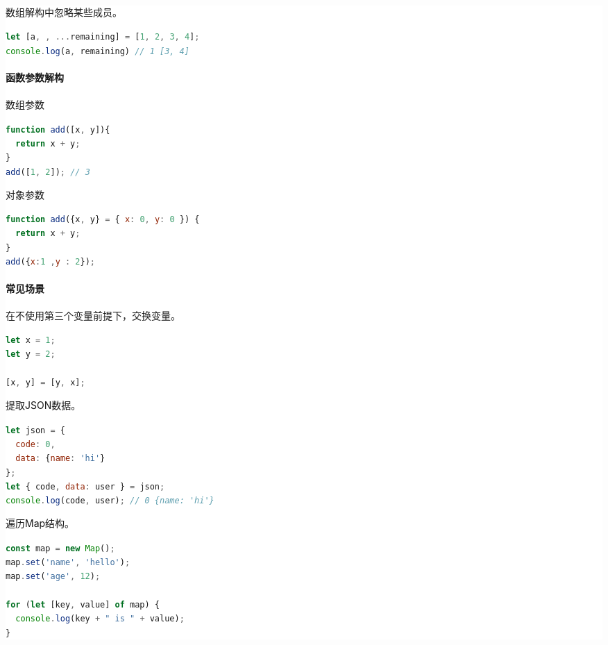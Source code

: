数组解构中忽略某些成员。

```javascript
let [a, , ...remaining] = [1, 2, 3, 4];
console.log(a, remaining) // 1 [3, 4]
```

#### 函数参数解构

数组参数

```javascript
function add([x, y]){
  return x + y;
}
add([1, 2]); // 3
```

对象参数

```javascript
function add({x, y} = { x: 0, y: 0 }) {
  return x + y;
}
add({x:1 ,y : 2});
```

#### 常见场景

在不使用第三个变量前提下，交换变量。

```javascript
let x = 1;
let y = 2;

[x, y] = [y, x];
```

提取JSON数据。

```javascript
let json = {
  code: 0,
  data: {name: 'hi'}
};
let { code, data: user } = json;
console.log(code, user); // 0 {name: 'hi'}
```

遍历Map结构。

```javascript
const map = new Map();
map.set('name', 'hello');
map.set('age', 12);

for (let [key, value] of map) {
  console.log(key + " is " + value);
}
```
